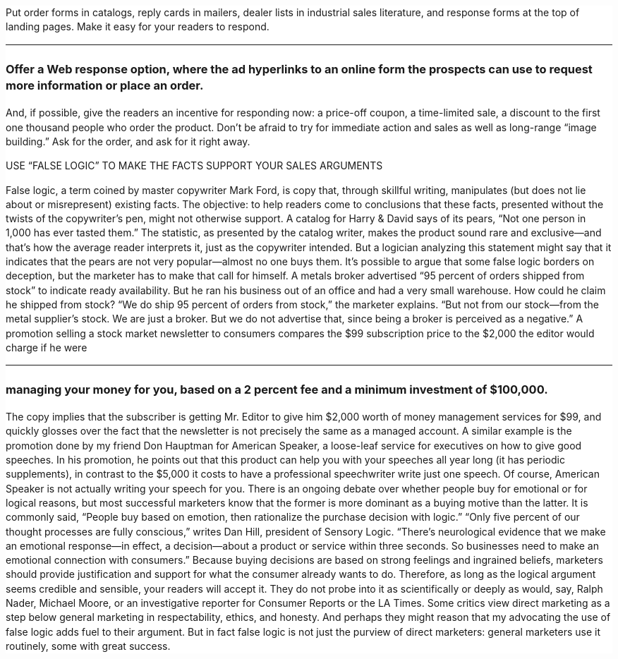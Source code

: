  Put order forms in catalogs, reply cards in mailers, dealer lists in industrial sales literature, and response forms at the top of landing pages. Make it easy for your readers to respond.

-----

### Offer a Web response option, where the ad hyperlinks to an online form the prospects can use to request more information or place an order.
 And, if possible, give the readers an incentive for responding now: a price-off coupon, a time-limited sale, a discount to the first one thousand people who order the product. Don’t be afraid to try for immediate action and sales as well as long-range “image building.” Ask for the order, and ask for it right away.

 USE “FALSE LOGIC” TO MAKE THE FACTS SUPPORT YOUR SALES ARGUMENTS

 False logic, a term coined by master copywriter Mark Ford, is copy that, through skillful writing, manipulates (but does not lie about or misrepresent) existing facts. The objective: to help readers come to conclusions that these facts, presented without the twists of the copywriter’s pen, might not otherwise support.
 A catalog for Harry & David says of its pears, “Not one person in 1,000 has ever tasted them.” The statistic, as presented by the catalog writer, makes the product sound rare and exclusive—and that’s how the average reader interprets it, just as the copywriter intended.
 But a logician analyzing this statement might say that it indicates that the pears are not very popular—almost no one buys them.
 It’s possible to argue that some false logic borders on deception, but the marketer has to make that call for himself. A metals broker advertised “95 percent of orders shipped from stock” to indicate ready availability. But he ran his business out of an office and had a very small warehouse. How could he claim he shipped from stock?
 “We do ship 95 percent of orders from stock,” the marketer explains. “But not from our stock—from the metal supplier’s stock. We are just a broker. But we do not advertise that, since being a broker is perceived as a negative.”
 A promotion selling a stock market newsletter to consumers compares the $99 subscription price to the $2,000 the editor would charge if he were

-----

### managing your money for you, based on a 2 percent fee and a minimum investment of $100,000.
 The copy implies that the subscriber is getting Mr. Editor to give him $2,000 worth of money management services for $99, and quickly glosses over the fact that the newsletter is not precisely the same as a managed account.
 A similar example is the promotion done by my friend Don Hauptman for American Speaker, a loose-leaf service for executives on how to give good speeches. In his promotion, he points out that this product can help you with your speeches all year long (it has periodic supplements), in contrast to the $5,000 it costs to have a professional speechwriter write just one speech. Of course, American Speaker is not actually writing your speech for you.
 There is an ongoing debate over whether people buy for emotional or for logical reasons, but most successful marketers know that the former is more dominant as a buying motive than the latter. It is commonly said, “People buy based on emotion, then rationalize the purchase decision with logic.”
 “Only five percent of our thought processes are fully conscious,” writes Dan Hill, president of Sensory Logic. “There’s neurological evidence that we make an emotional response—in effect, a decision—about a product or service within three seconds. So businesses need to make an emotional connection with consumers.”
 Because buying decisions are based on strong feelings and ingrained beliefs, marketers should provide justification and support for what the consumer already wants to do. Therefore, as long as the logical argument seems credible and sensible, your readers will accept it. They do not probe into it as scientifically or deeply as would, say, Ralph Nader, Michael Moore, or an investigative reporter for Consumer Reports or the LA Times.
 Some critics view direct marketing as a step below general marketing in respectability, ethics, and honesty. And perhaps they might reason that my advocating the use of false logic adds fuel to their argument. But in fact false logic is not just the purview of direct marketers: general marketers use it routinely, some with great success.
